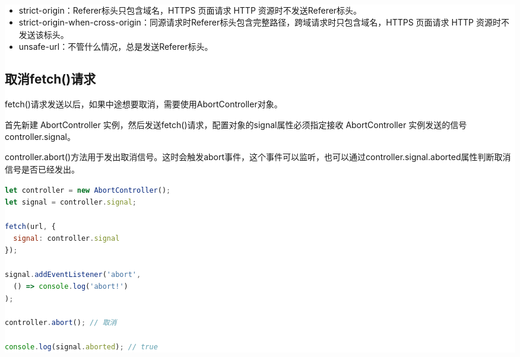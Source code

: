   - strict-origin：Referer标头只包含域名，HTTPS 页面请求 HTTP 资源时不发送Referer标头。
  - strict-origin-when-cross-origin：同源请求时Referer标头包含完整路径，跨域请求时只包含域名，HTTPS 页面请求 HTTP 资源时不发送该标头。
  - unsafe-url：不管什么情况，总是发送Referer标头。

## 取消fetch()请求

fetch()请求发送以后，如果中途想要取消，需要使用AbortController对象。

首先新建 AbortController 实例，然后发送fetch()请求，配置对象的signal属性必须指定接收 AbortController 实例发送的信号controller.signal。

controller.abort()方法用于发出取消信号。这时会触发abort事件，这个事件可以监听，也可以通过controller.signal.aborted属性判断取消信号是否已经发出。

```js
let controller = new AbortController();
let signal = controller.signal;

fetch(url, {
  signal: controller.signal
});

signal.addEventListener('abort',
  () => console.log('abort!')
);

controller.abort(); // 取消

console.log(signal.aborted); // true
```
